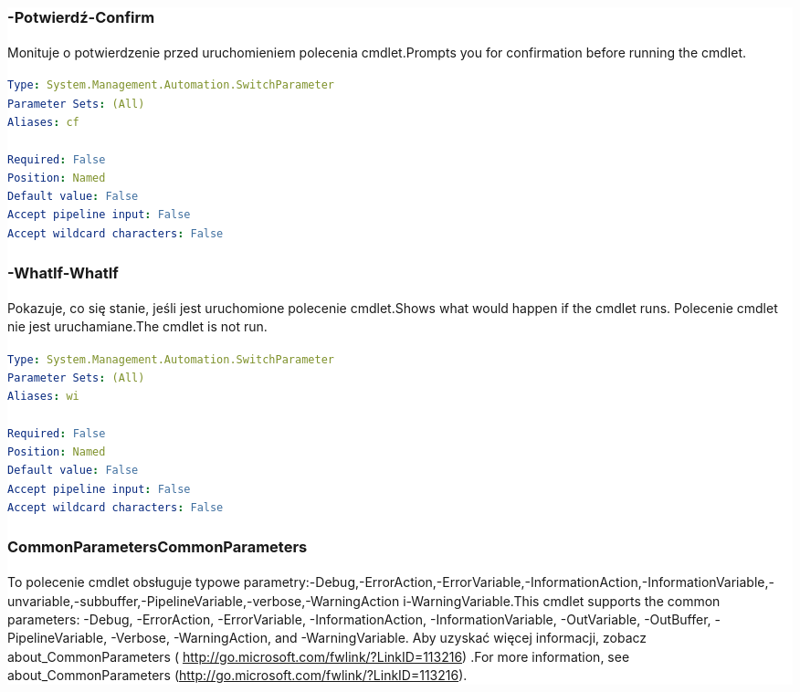 ### <span data-ttu-id="af00a-138">-Potwierdź</span><span class="sxs-lookup"><span data-stu-id="af00a-138">-Confirm</span></span>
<span data-ttu-id="af00a-139">Monituje o potwierdzenie przed uruchomieniem polecenia cmdlet.</span><span class="sxs-lookup"><span data-stu-id="af00a-139">Prompts you for confirmation before running the cmdlet.</span></span>

```yaml
Type: System.Management.Automation.SwitchParameter
Parameter Sets: (All)
Aliases: cf

Required: False
Position: Named
Default value: False
Accept pipeline input: False
Accept wildcard characters: False
```

### <span data-ttu-id="af00a-140">-WhatIf</span><span class="sxs-lookup"><span data-stu-id="af00a-140">-WhatIf</span></span>
<span data-ttu-id="af00a-141">Pokazuje, co się stanie, jeśli jest uruchomione polecenie cmdlet.</span><span class="sxs-lookup"><span data-stu-id="af00a-141">Shows what would happen if the cmdlet runs.</span></span>
<span data-ttu-id="af00a-142">Polecenie cmdlet nie jest uruchamiane.</span><span class="sxs-lookup"><span data-stu-id="af00a-142">The cmdlet is not run.</span></span>

```yaml
Type: System.Management.Automation.SwitchParameter
Parameter Sets: (All)
Aliases: wi

Required: False
Position: Named
Default value: False
Accept pipeline input: False
Accept wildcard characters: False
```

### <span data-ttu-id="af00a-143">CommonParameters</span><span class="sxs-lookup"><span data-stu-id="af00a-143">CommonParameters</span></span>
<span data-ttu-id="af00a-144">To polecenie cmdlet obsługuje typowe parametry:-Debug,-ErrorAction,-ErrorVariable,-InformationAction,-InformationVariable,-unvariable,-subbuffer,-PipelineVariable,-verbose,-WarningAction i-WarningVariable.</span><span class="sxs-lookup"><span data-stu-id="af00a-144">This cmdlet supports the common parameters: -Debug, -ErrorAction, -ErrorVariable, -InformationAction, -InformationVariable, -OutVariable, -OutBuffer, -PipelineVariable, -Verbose, -WarningAction, and -WarningVariable.</span></span> <span data-ttu-id="af00a-145">Aby uzyskać więcej informacji, zobacz about_CommonParameters ( http://go.microsoft.com/fwlink/?LinkID=113216) .</span><span class="sxs-lookup"><span data-stu-id="af00a-145">For more information, see about_CommonParameters (http://go.microsoft.com/fwlink/?LinkID=113216).</span></span>
